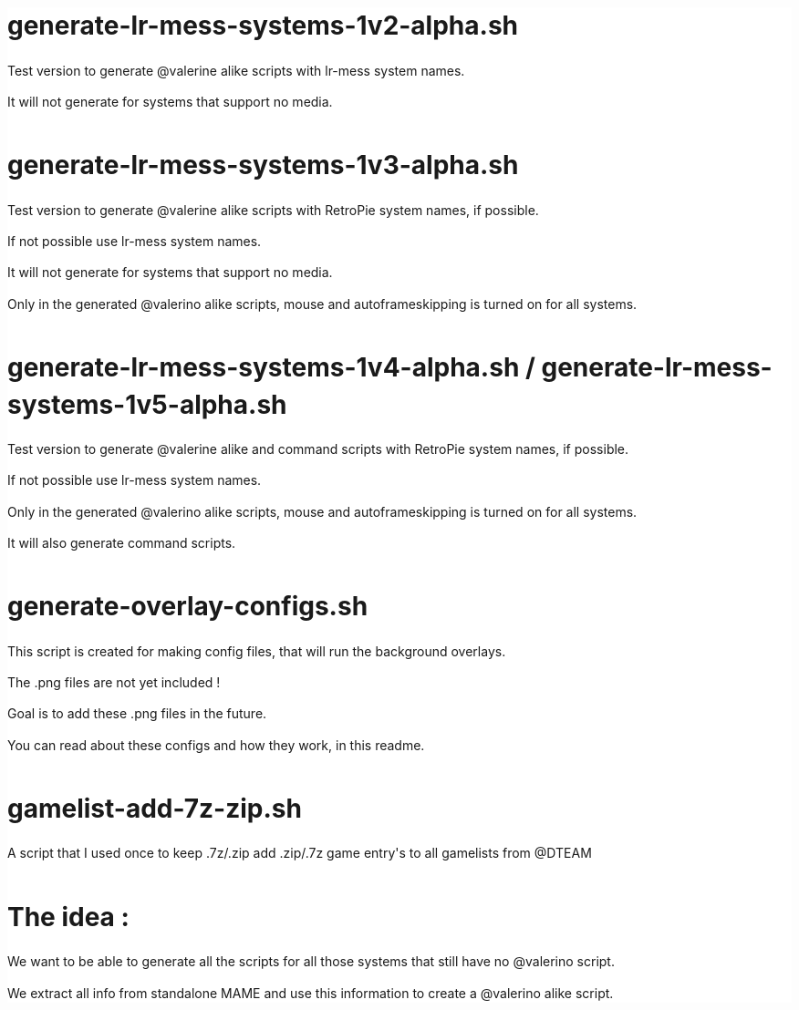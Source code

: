# generate-lr-mess-systems-1v2-alpha.sh

Test version to generate @valerine alike scripts with lr-mess system names.

It will not generate for systems that support no media.


# generate-lr-mess-systems-1v3-alpha.sh

Test version to generate @valerine alike scripts with RetroPie system names, if possible.

If not possible use lr-mess system names.

It will not generate for systems that support no media.

Only in the generated @valerino alike scripts, mouse and autoframeskipping is turned on for all systems.


# generate-lr-mess-systems-1v4-alpha.sh / generate-lr-mess-systems-1v5-alpha.sh

Test version to generate @valerine alike and command scripts with RetroPie system names, if possible.

If not possible use lr-mess system names.

Only in the generated @valerino alike scripts, mouse and autoframeskipping is turned on for all systems.

It will also generate command scripts.


# generate-overlay-configs.sh

This script is created for making config files, that will run the background overlays.

The .png files are not yet included !

Goal is to add these .png files in the future.

You can read about these configs and how they work, in this readme.

# gamelist-add-7z-zip.sh

A script that I used once to keep .7z/.zip add .zip/.7z game entry's to all gamelists from @DTEAM

# The idea :

We want to be able to generate all the scripts for all those systems that still have no @valerino script.

We extract all info from standalone MAME and use this information to create a @valerino alike script.
